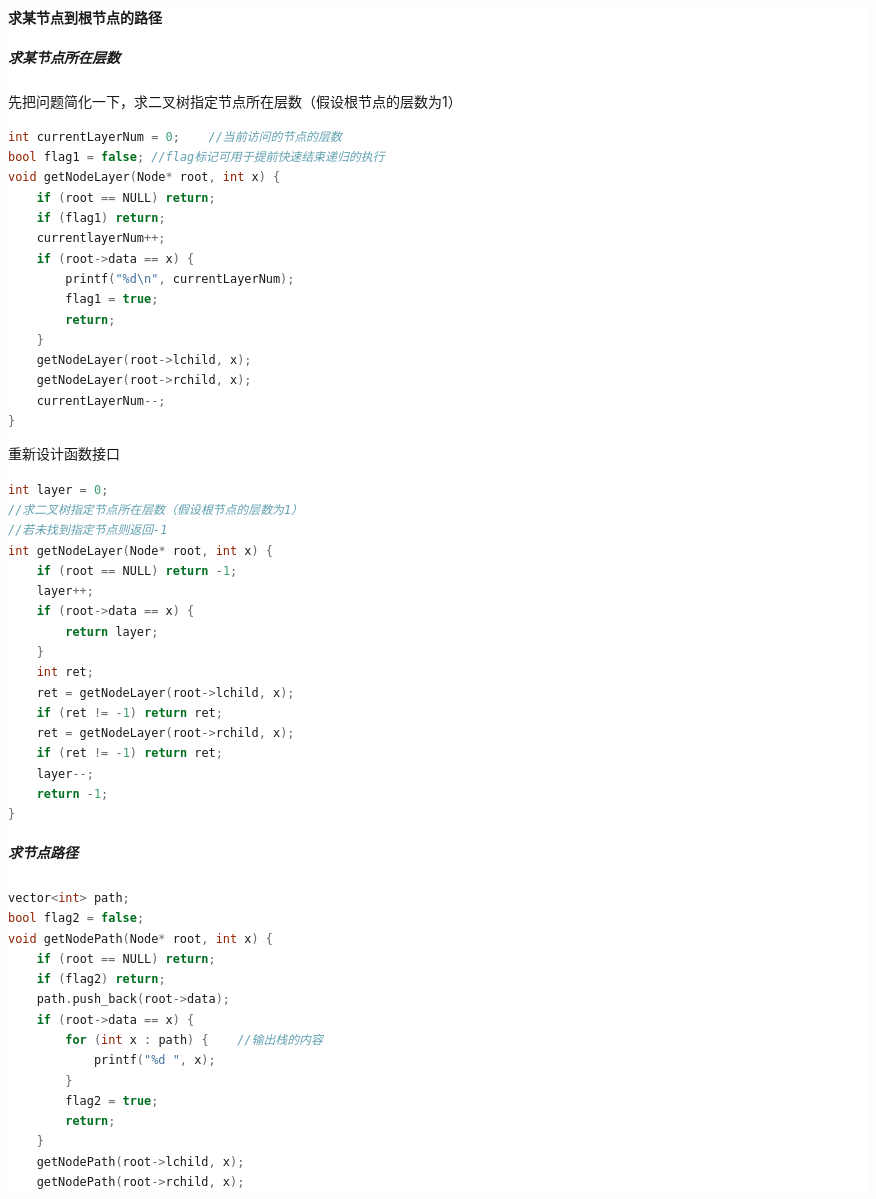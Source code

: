 
#### 求某节点到根节点的路径

##### 求某节点所在层数

先把问题简化一下，求二叉树指定节点所在层数（假设根节点的层数为1）

```cpp
int currentLayerNum = 0;	//当前访问的节点的层数
bool flag1 = false;	//flag标记可用于提前快速结束递归的执行
void getNodeLayer(Node* root, int x) {
	if (root == NULL) return;
	if (flag1) return;
	currentlayerNum++;
	if (root->data == x) {
		printf("%d\n", currentLayerNum);
		flag1 = true;
		return;
	}
	getNodeLayer(root->lchild, x);
	getNodeLayer(root->rchild, x);
	currentLayerNum--;
}
```



重新设计函数接口

```cpp
int layer = 0;
//求二叉树指定节点所在层数（假设根节点的层数为1）
//若未找到指定节点则返回-1
int getNodeLayer(Node* root, int x) {
	if (root == NULL) return -1;
	layer++;
	if (root->data == x) {
		return layer;
	}
	int ret;
	ret = getNodeLayer(root->lchild, x);
	if (ret != -1) return ret;
	ret = getNodeLayer(root->rchild, x);
	if (ret != -1) return ret;
	layer--;
	return -1;
}
```



##### 求节点路径

```cpp
vector<int> path;
bool flag2 = false;
void getNodePath(Node* root, int x) {
	if (root == NULL) return;
	if (flag2) return;
	path.push_back(root->data);
	if (root->data == x) {
		for (int x : path) {	//输出栈的内容
			printf("%d ", x);
		}
		flag2 = true;
		return;
	}
	getNodePath(root->lchild, x);
	getNodePath(root->rchild, x);
```